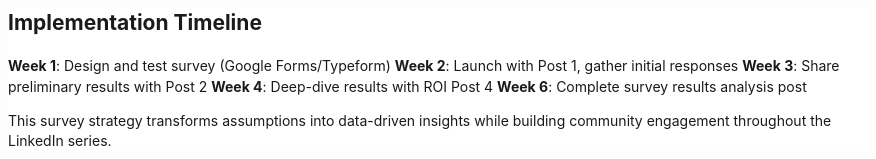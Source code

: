 ## Implementation Timeline

**Week 1**: Design and test survey (Google Forms/Typeform)
**Week 2**: Launch with Post 1, gather initial responses
**Week 3**: Share preliminary results with Post 2
**Week 4**: Deep-dive results with ROI Post 4
**Week 6**: Complete survey results analysis post

This survey strategy transforms assumptions into data-driven insights while building community engagement throughout the LinkedIn series.